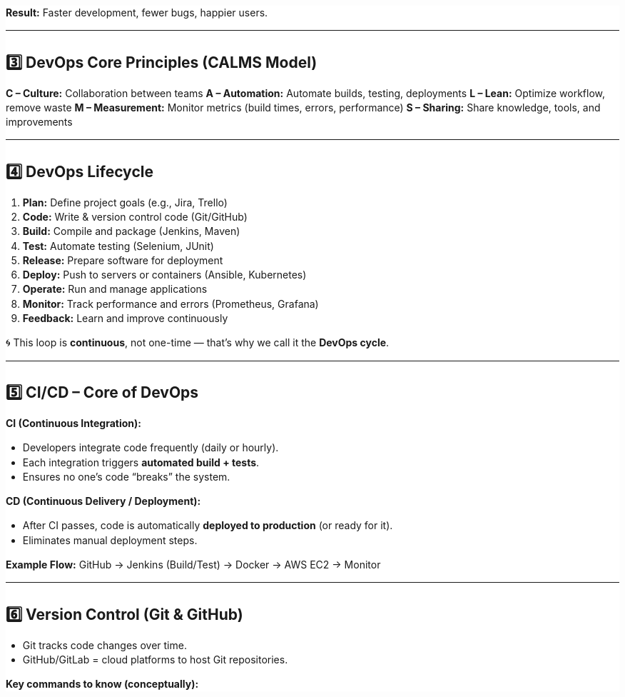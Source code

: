 **Result:** Faster development, fewer bugs, happier users.

---

## **3️⃣ DevOps Core Principles (CALMS Model)**

**C – Culture:** Collaboration between teams
**A – Automation:** Automate builds, testing, deployments
**L – Lean:** Optimize workflow, remove waste
**M – Measurement:** Monitor metrics (build times, errors, performance)
**S – Sharing:** Share knowledge, tools, and improvements

---

## **4️⃣ DevOps Lifecycle**

1. **Plan:** Define project goals (e.g., Jira, Trello)
2. **Code:** Write & version control code (Git/GitHub)
3. **Build:** Compile and package (Jenkins, Maven)
4. **Test:** Automate testing (Selenium, JUnit)
5. **Release:** Prepare software for deployment
6. **Deploy:** Push to servers or containers (Ansible, Kubernetes)
7. **Operate:** Run and manage applications
8. **Monitor:** Track performance and errors (Prometheus, Grafana)
9. **Feedback:** Learn and improve continuously

🌀 This loop is **continuous**, not one-time — that’s why we call it the **DevOps cycle**.

---

## **5️⃣ CI/CD – Core of DevOps**

**CI (Continuous Integration):**

* Developers integrate code frequently (daily or hourly).
* Each integration triggers **automated build + tests**.
* Ensures no one’s code “breaks” the system.

**CD (Continuous Delivery / Deployment):**

* After CI passes, code is automatically **deployed to production** (or ready for it).
* Eliminates manual deployment steps.

**Example Flow:**
GitHub → Jenkins (Build/Test) → Docker → AWS EC2 → Monitor

---

## **6️⃣ Version Control (Git & GitHub)**

* Git tracks code changes over time.
* GitHub/GitLab = cloud platforms to host Git repositories.

**Key commands to know (conceptually):**
